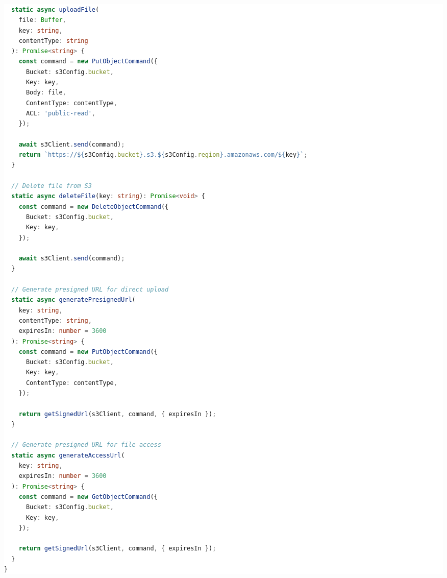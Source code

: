 ```typescript
  static async uploadFile(
    file: Buffer,
    key: string,
    contentType: string
  ): Promise<string> {
    const command = new PutObjectCommand({
      Bucket: s3Config.bucket,
      Key: key,
      Body: file,
      ContentType: contentType,
      ACL: 'public-read',
    });

    await s3Client.send(command);
    return `https://${s3Config.bucket}.s3.${s3Config.region}.amazonaws.com/${key}`;
  }

  // Delete file from S3
  static async deleteFile(key: string): Promise<void> {
    const command = new DeleteObjectCommand({
      Bucket: s3Config.bucket,
      Key: key,
    });

    await s3Client.send(command);
  }

  // Generate presigned URL for direct upload
  static async generatePresignedUrl(
    key: string,
    contentType: string,
    expiresIn: number = 3600
  ): Promise<string> {
    const command = new PutObjectCommand({
      Bucket: s3Config.bucket,
      Key: key,
      ContentType: contentType,
    });

    return getSignedUrl(s3Client, command, { expiresIn });
  }

  // Generate presigned URL for file access
  static async generateAccessUrl(
    key: string,
    expiresIn: number = 3600
  ): Promise<string> {
    const command = new GetObjectCommand({
      Bucket: s3Config.bucket,
      Key: key,
    });

    return getSignedUrl(s3Client, command, { expiresIn });
  }
}
```
